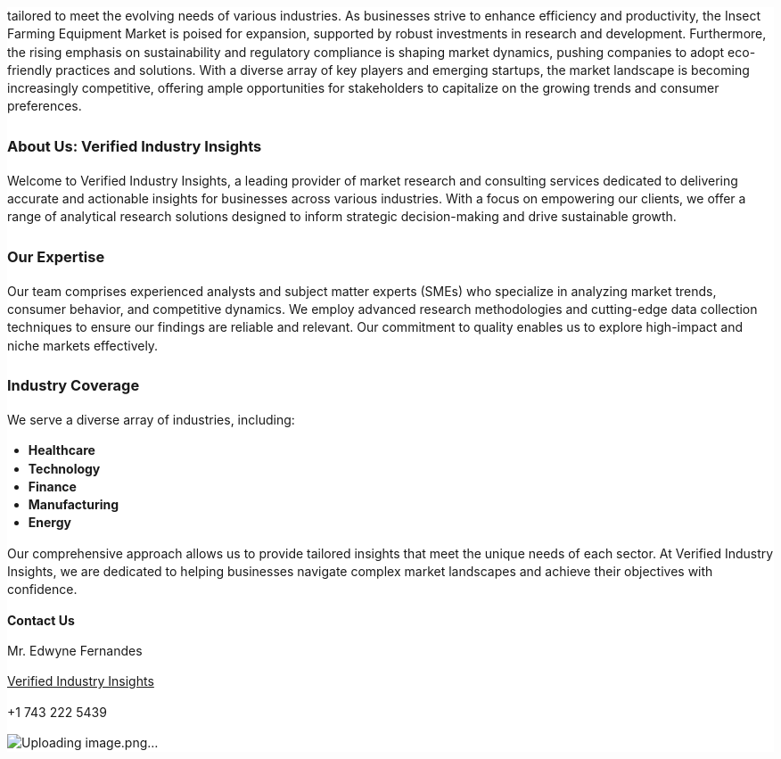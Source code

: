 tailored to meet the evolving needs of various industries. As businesses strive to enhance efficiency and productivity, the Insect Farming Equipment Market is poised for expansion, supported by robust investments in research and development. Furthermore, the rising emphasis on sustainability and regulatory compliance is shaping market dynamics, pushing companies to adopt eco-friendly practices and solutions. With a diverse array of key players and emerging startups, the market landscape is becoming increasingly competitive, offering ample opportunities for stakeholders to capitalize on the growing trends and consumer preferences.</p><h3>About Us: Verified Industry Insights</h3><p>Welcome to Verified Industry Insights, a leading provider of market research and consulting services dedicated to delivering accurate and actionable insights for businesses across various industries. With a focus on empowering our clients, we offer a range of analytical research solutions designed to inform strategic decision-making and drive sustainable growth.</p><h3>Our Expertise</h3><p>Our team comprises experienced analysts and subject matter experts (SMEs) who specialize in analyzing market trends, consumer behavior, and competitive dynamics. We employ advanced research methodologies and cutting-edge data collection techniques to ensure our findings are reliable and relevant. Our commitment to quality enables us to explore high-impact and niche markets effectively.</p><h3>Industry Coverage</h3><p>We serve a diverse array of industries, including:</p><ul><li><strong>Healthcare</strong></li><li><strong>Technology</strong></li><li><strong>Finance</strong></li><li><strong>Manufacturing</strong></li><li><strong>Energy</strong></li></ul><p>Our comprehensive approach allows us to provide tailored insights that meet the unique needs of each sector. At Verified Industry Insights, we are dedicated to helping businesses navigate complex market landscapes and achieve their objectives with confidence.</p><p><strong>Contact Us</strong></p><p>Mr. Edwyne Fernandes</p><p><a href="https://www.verifiedindustryinsights.com/">Verified Industry Insights</a></p><p>+1 743 222 5439</p>
![Uploading image.png…]()
